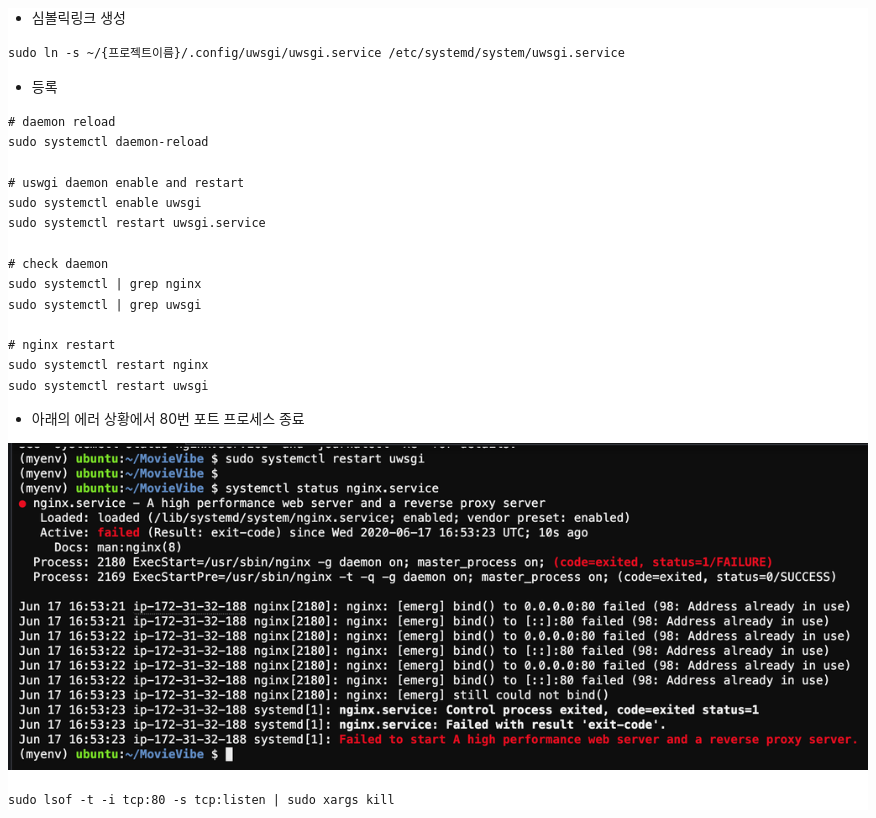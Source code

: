 

- 심볼릭링크 생성

```shell
sudo ln -s ~/{프로젝트이름}/.config/uwsgi/uwsgi.service /etc/systemd/system/uwsgi.service
```



- 등록

```shell
# daemon reload
sudo systemctl daemon-reload

# uswgi daemon enable and restart
sudo systemctl enable uwsgi
sudo systemctl restart uwsgi.service

# check daemon
sudo systemctl | grep nginx
sudo systemctl | grep uwsgi

# nginx restart
sudo systemctl restart nginx
sudo systemctl restart uwsgi
```



- 아래의 에러 상황에서 80번 포트 프로세스 종료

![21](deploy.assets/21.png)



```shell
sudo lsof -t -i tcp:80 -s tcp:listen | sudo xargs kill
```


